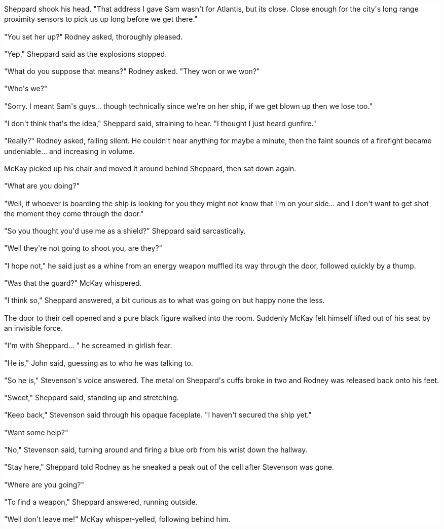 Sheppard shook his head. "That address I gave Sam wasn't for Atlantis, but its close. Close enough for the city's long range proximity sensors to pick us up long before we get there."

"You set her up?" Rodney asked, thoroughly pleased.

"Yep," Sheppard said as the explosions stopped.

"What do you suppose that means?" Rodney asked. "They won or we won?"

"Who's we?"

"Sorry. I meant Sam's guys… though technically since we're on her ship, if we get blown up then we lose too."

"I don't think that's the idea," Sheppard said, straining to hear. "I thought I just heard gunfire."

"Really?" Rodney asked, falling silent. He couldn't hear anything for maybe a minute, then the faint sounds of a firefight became undeniable… and increasing in volume.

McKay picked up his chair and moved it around behind Sheppard, then sat down again.

"What are you doing?"

"Well, if whoever is boarding the ship is looking for you they might not know that I'm on your side… and I don't want to get shot the moment they come through the door."

"So you thought you'd use me as a shield?" Sheppard said sarcastically.

"Well they're not going to shoot you, are they?"

"I hope not," he said just as a whine from an energy weapon muffled its way through the door, followed quickly by a thump.

"Was that the guard?" McKay whispered.

"I think so," Sheppard answered, a bit curious as to what was going on but happy none the less.

The door to their cell opened and a pure black figure walked into the room. Suddenly McKay felt himself lifted out of his seat by an invisible force.

"I'm with Sheppard… " he screamed in girlish fear.

"He is," John said, guessing as to who he was talking to.

"So he is," Stevenson's voice answered. The metal on Sheppard's cuffs broke in two and Rodney was released back onto his feet.

"Sweet," Sheppard said, standing up and stretching.

"Keep back," Stevenson said through his opaque faceplate. "I haven't secured the ship yet."

"Want some help?"

"No," Stevenson said, turning around and firing a blue orb from his wrist down the hallway.

"Stay here," Sheppard told Rodney as he sneaked a peak out of the cell after Stevenson was gone.

"Where are you going?"

"To find a weapon," Sheppard answered, running outside.

"Well don't leave me!" McKay whisper-yelled, following behind him.
